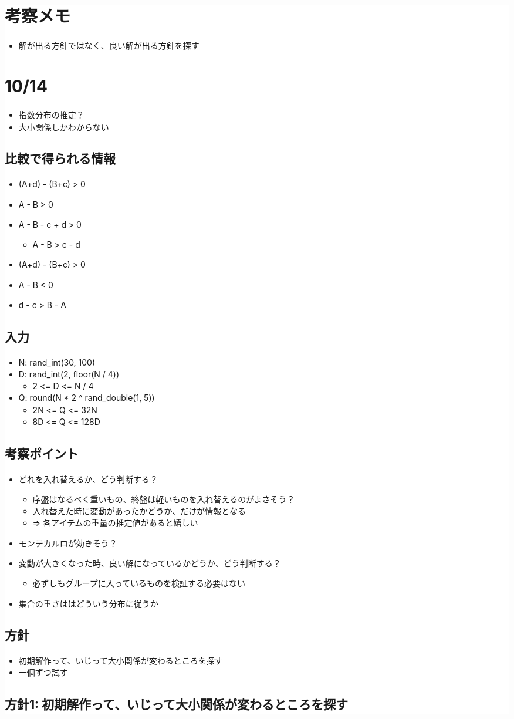 # 考察メモ

- 解が出る方針ではなく、良い解が出る方針を探す

# 10/14

- 指数分布の推定？
- 大小関係しかわからない

## 比較で得られる情報

- (A+d) - (B+c) > 0
- A - B > 0

- A - B - c + d > 0
    - A - B > c - d

- (A+d) - (B+c) > 0
- A - B < 0

- d - c > B - A

## 入力

- N: rand_int(30, 100)
- D: rand_int(2, floor(N / 4))
    - 2 <= D <= N / 4
- Q: round(N * 2 ^ rand_double(1, 5))
    - 2N <= Q <= 32N
    - 8D <= Q <= 128D

## 考察ポイント

- どれを入れ替えるか、どう判断する？
    - 序盤はなるべく重いもの、終盤は軽いものを入れ替えるのがよさそう？
    - 入れ替えた時に変動があったかどうか、だけが情報となる
    - => 各アイテムの重量の推定値があると嬉しい
- モンテカルロが効きそう？
- 変動が大きくなった時、良い解になっているかどうか、どう判断する？
    - 必ずしもグループに入っているものを検証する必要はない

- 集合の重さははどういう分布に従うか

## 方針

- 初期解作って、いじって大小関係が変わるところを探す
- 一個ずつ試す

## 方針1: 初期解作って、いじって大小関係が変わるところを探す
